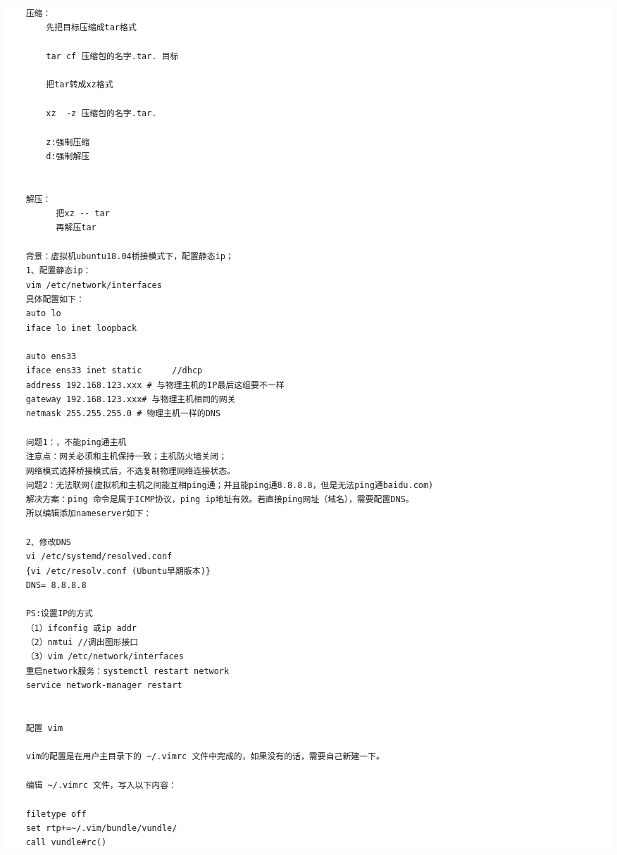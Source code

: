 		压缩：
			先把目标压缩成tar格式
			
			tar cf 压缩包的名字.tar. 目标
			
			把tar转成xz格式
			
			xz  -z 压缩包的名字.tar.
			
			z:强制压缩
			d:强制解压
			
			
		解压：
			  把xz -- tar
			  再解压tar 

		背景：虚拟机ubuntu18.04桥接模式下，配置静态ip；
		1、配置静态ip：
		vim /etc/network/interfaces
		具体配置如下：
		auto lo
		iface lo inet loopback

		auto ens33
		iface ens33 inet static      //dhcp
		address 192.168.123.xxx # 与物理主机的IP最后这组要不一样
		gateway 192.168.123.xxx# 与物理主机相同的网关
		netmask 255.255.255.0 # 物理主机一样的DNS

		问题1：，不能ping通主机
		注意点：网关必须和主机保持一致；主机防火墙关闭；
		网络模式选择桥接模式后，不选复制物理网络连接状态。
		问题2：无法联网(虚拟机和主机之间能互相ping通；并且能ping通8.8.8.8，但是无法ping通baidu.com)
		解决方案：ping 命令是属于ICMP协议，ping ip地址有效。若直接ping网址（域名），需要配置DNS。
		所以编辑添加nameserver如下：

		2、修改DNS
		vi /etc/systemd/resolved.conf
		{vi /etc/resolv.conf (Ubuntu早期版本)}
		DNS= 8.8.8.8

		PS:设置IP的方式
		（1）ifconfig 或ip addr
		（2）nmtui //调出图形接口
		（3）vim /etc/network/interfaces
		重启network服务：systemctl restart network
		service network-manager restart


		配置 vim

		vim的配置是在用户主目录下的 ~/.vimrc 文件中完成的，如果没有的话，需要自己新建一下。

		编辑 ~/.vimrc 文件，写入以下内容：

		filetype off
		set rtp+=~/.vim/bundle/vundle/
		call vundle#rc()

